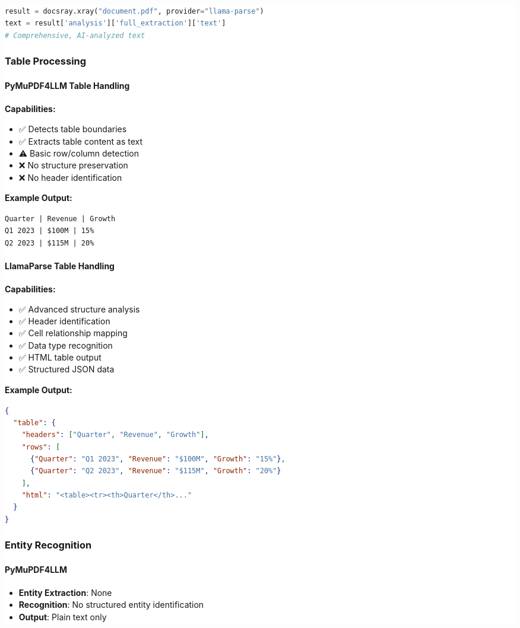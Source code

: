```python
result = docsray.xray("document.pdf", provider="llama-parse")
text = result['analysis']['full_extraction']['text']
# Comprehensive, AI-analyzed text
```

### Table Processing

#### PyMuPDF4LLM Table Handling

**Capabilities:**
- ✅ Detects table boundaries
- ✅ Extracts table content as text
- ⚠️ Basic row/column detection
- ❌ No structure preservation
- ❌ No header identification

**Example Output:**
```
Quarter | Revenue | Growth
Q1 2023 | $100M | 15%
Q2 2023 | $115M | 20%
```

#### LlamaParse Table Handling

**Capabilities:**
- ✅ Advanced structure analysis
- ✅ Header identification
- ✅ Cell relationship mapping
- ✅ Data type recognition
- ✅ HTML table output
- ✅ Structured JSON data

**Example Output:**
```json
{
  "table": {
    "headers": ["Quarter", "Revenue", "Growth"],
    "rows": [
      {"Quarter": "Q1 2023", "Revenue": "$100M", "Growth": "15%"},
      {"Quarter": "Q2 2023", "Revenue": "$115M", "Growth": "20%"}
    ],
    "html": "<table><tr><th>Quarter</th>..."
  }
}
```

### Entity Recognition

#### PyMuPDF4LLM
- **Entity Extraction**: None
- **Recognition**: No structured entity identification
- **Output**: Plain text only
